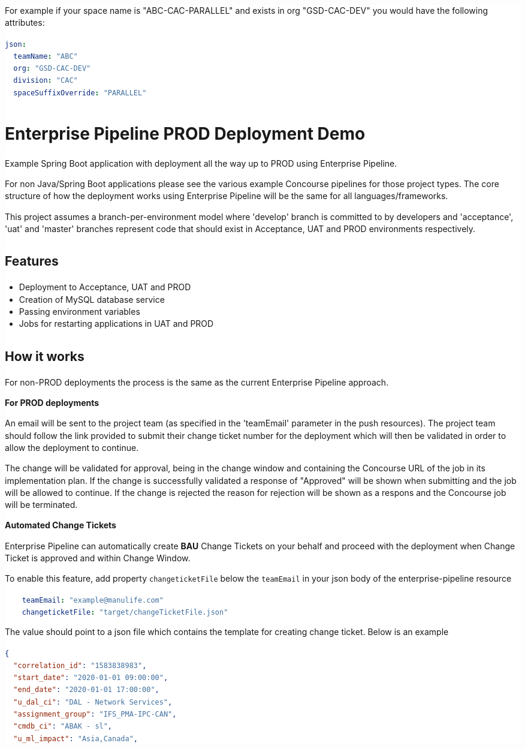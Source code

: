 For example if your space name is "ABC-CAC-PARALLEL" and exists in org "GSD-CAC-DEV" you would have the following attributes:

```yml
json:
  teamName: "ABC"
  org: "GSD-CAC-DEV"
  division: "CAC"
  spaceSuffixOverride: "PARALLEL"
```

# Enterprise Pipeline PROD Deployment Demo

Example Spring Boot application with deployment all the way up to PROD using Enterprise Pipeline.

For non Java/Spring Boot applications please see the various example Concourse pipelines for those project types. The core structure of how the deployment works using Enterprise Pipeline will be the same for all languages/frameworks.

This project assumes a branch-per-environment model where 'develop' branch is committed to by developers and 'acceptance', 'uat' and 'master' branches represent code that should exist in Acceptance, UAT and PROD environments respectively.

## Features

- Deployment to Acceptance, UAT and PROD
- Creation of MySQL database service
- Passing environment variables
- Jobs for restarting applications in UAT and PROD

## How it works

For non-PROD deployments the process is the same as the current Enterprise Pipeline approach. 

**For PROD deployments** 

An email will be sent to the project team (as specified in the 'teamEmail' parameter in the push resources). The project team should follow the link provided to submit their change ticket number for the deployment which will then be validated in order to allow the deployment to continue.

The change will be validated for approval, being in the change window and containing the Concourse URL of the job in its implementation plan. If the change is successfully validated a response of "Approved" will be shown when submitting and the job will be allowed to continue. If the change is rejected the reason for rejection will be shown as a respons and the Concourse job will be terminated.

**Automated Change Tickets** 

Enterprise Pipeline can automatically create **BAU** Change Tickets on your behalf and proceed with the deployment when Change Ticket is approved and within Change Window.

To enable this feature, add property `changeticketFile` below the `teamEmail` in your json body of the enterprise-pipeline resource
```yml
    teamEmail: "example@manulife.com"
    changeticketFile: "target/changeTicketFile.json"
```
The value should point to a json file which contains the template for creating change ticket.
Below is an example
```json
{
  "correlation_id": "1583838983",
  "start_date": "2020-01-01 09:00:00",
  "end_date": "2020-01-01 17:00:00",
  "u_dal_ci": "DAL - Network Services",
  "assignment_group": "IFS_PMA-IPC-CAN",
  "cmdb_ci": "ABAK - sl",
  "u_ml_impact": "Asia,Canada",
```